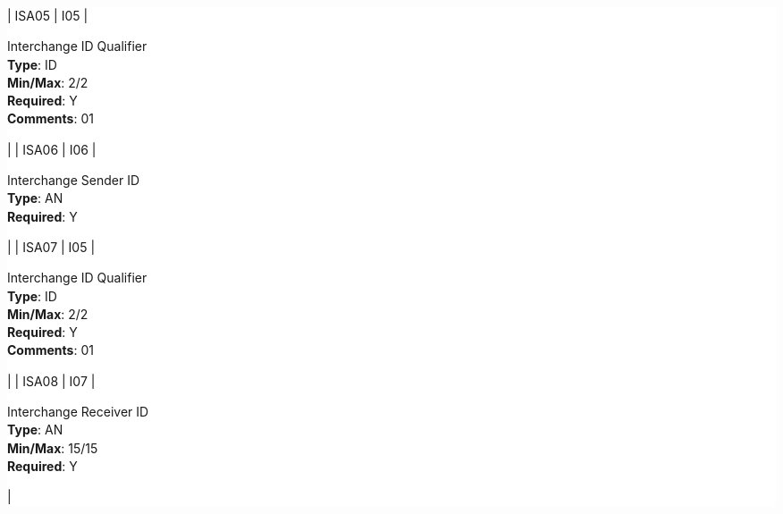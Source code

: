 | ISA05         | I05        | <p>Interchange ID Qualifier<br><strong>Type</strong>: ID<br><strong>Min/Max</strong>: 2/2<br><strong>Required</strong>: Y<br><strong>Comments</strong>: 01</p>                                                                                                                                                                                                                                                                                                                                                                                                                                                                                                                                                                                                                                                                                                                                                                                                                                                                                                                                                                                                                                                                                                        |
| ISA06         | I06        | <p>Interchange Sender ID<br><strong>Type</strong>: AN<br><strong>Required</strong>: Y</p>                                                                                                                                                                                                                                                                                                                                                                                                                                                                                                                                                                                                                                                                                                                                                                                                                                                                                                                                                                                                                                                                                                                                                                             |
| ISA07         | I05        | <p>Interchange ID Qualifier<br><strong>Type</strong>: ID<br><strong>Min/Max</strong>: 2/2<br><strong>Required</strong>: Y<br><strong>Comments</strong>: 01</p>                                                                                                                                                                                                                                                                                                                                                                                                                                                                                                                                                                                                                                                                                                                                                                                                                                                                                                                                                                                                                                                                                                        |
| ISA08         | I07        | <p>Interchange Receiver ID<br><strong>Type</strong>: AN<br><strong>Min/Max</strong>: 15/15<br><strong>Required</strong>: Y</p>                                                                                                                                                                                                                                                                                                                                                                                                                                                                                                                                                                                                                                                                                                                                                                                                                                                                                                                                                                                                                                                                                                                                        |